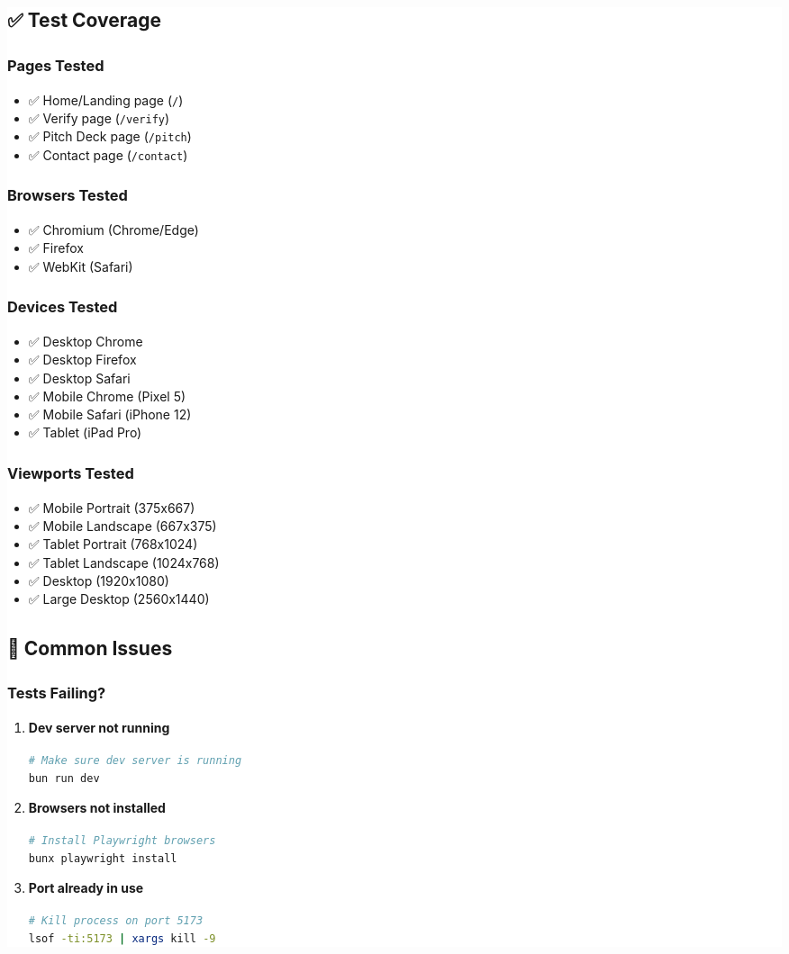 ## ✅ Test Coverage

### Pages Tested
- ✅ Home/Landing page (`/`)
- ✅ Verify page (`/verify`)
- ✅ Pitch Deck page (`/pitch`)
- ✅ Contact page (`/contact`)

### Browsers Tested
- ✅ Chromium (Chrome/Edge)
- ✅ Firefox
- ✅ WebKit (Safari)

### Devices Tested
- ✅ Desktop Chrome
- ✅ Desktop Firefox
- ✅ Desktop Safari
- ✅ Mobile Chrome (Pixel 5)
- ✅ Mobile Safari (iPhone 12)
- ✅ Tablet (iPad Pro)

### Viewports Tested
- ✅ Mobile Portrait (375x667)
- ✅ Mobile Landscape (667x375)
- ✅ Tablet Portrait (768x1024)
- ✅ Tablet Landscape (1024x768)
- ✅ Desktop (1920x1080)
- ✅ Large Desktop (2560x1440)

## 🐛 Common Issues

### Tests Failing?

1. **Dev server not running**
   ```bash
   # Make sure dev server is running
   bun run dev
   ```

2. **Browsers not installed**
   ```bash
   # Install Playwright browsers
   bunx playwright install
   ```

3. **Port already in use**
   ```bash
   # Kill process on port 5173
   lsof -ti:5173 | xargs kill -9
   ```
